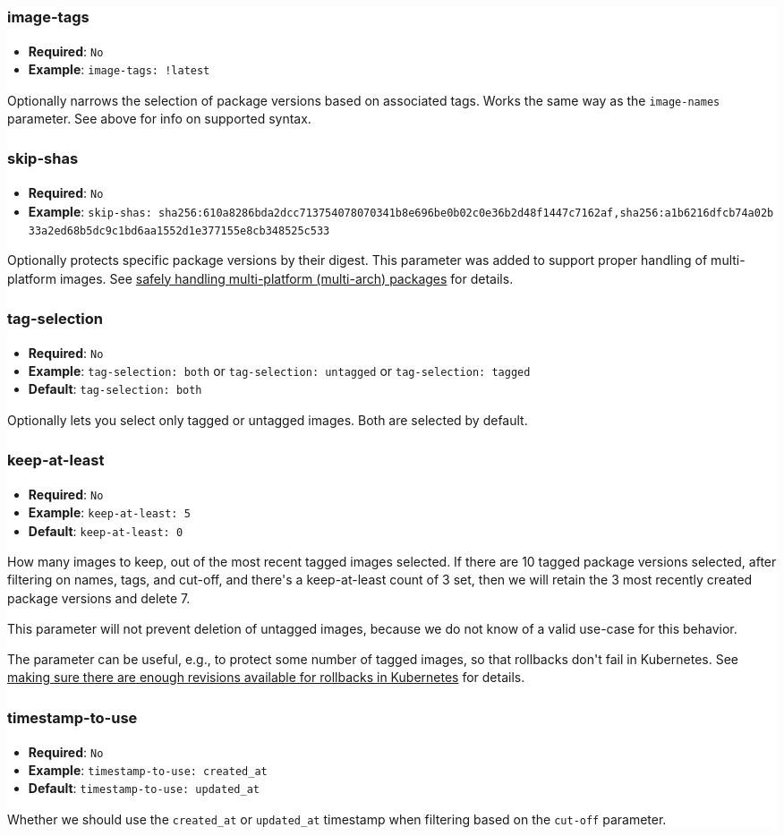 ### image-tags

* **Required**: `No`
* **Example**: `image-tags: !latest`

Optionally narrows the selection of package versions based on associated tags. Works the same way as the
`image-names` parameter. See above for info on supported syntax.

### skip-shas

* **Required**: `No`
* **Example**: `skip-shas: sha256:610a8286bda2dcc713754078070341b8e696be0b02c0e36b2d48f1447c7162af,sha256:a1b6216dfcb74a02b33a2ed68b5dc9c1bd6aa1552d1e377155e8cb348525c533`

Optionally protects specific package versions by their digest. This parameter was added to support
proper handling of multi-platform images. See [safely handling multi-platform (multi-arch) packages](#safely-handling-multi-platform-multi-arch-packages) for details.

### tag-selection

* **Required**: `No`
* **Example**: `tag-selection: both` or `tag-selection: untagged` or `tag-selection: tagged`
* **Default**: `tag-selection: both`

Optionally lets you select only tagged or untagged images. Both are selected by default.

### keep-at-least

* **Required**: `No`
* **Example**: `keep-at-least: 5`
* **Default**: `keep-at-least: 0`

How many images to keep, out of the most recent tagged images selected. If there are 10 tagged package
versions selected, after filtering on names, tags, and cut-off, and there's a keep-at-least count of 3 set,
then we will retain the 3 most recently created package versions and delete 7.

This parameter will not prevent deletion of untagged images, because we do not know of a valid use-case for this behavior.

The parameter can be useful, e.g., to protect some number of tagged images, so that rollbacks don't fail
in Kubernetes. See [making sure there are enough revisions available for rollbacks in Kubernetes](#making-sure-there-are-enough-revisions-available-for-rollbacks-in-kubernetes) for details.

### timestamp-to-use

* **Required**: `No`
* **Example**: `timestamp-to-use: created_at`
* **Default**: `timestamp-to-use: updated_at`

Whether we should use the `created_at` or `updated_at` timestamp when filtering based on the `cut-off` parameter.
